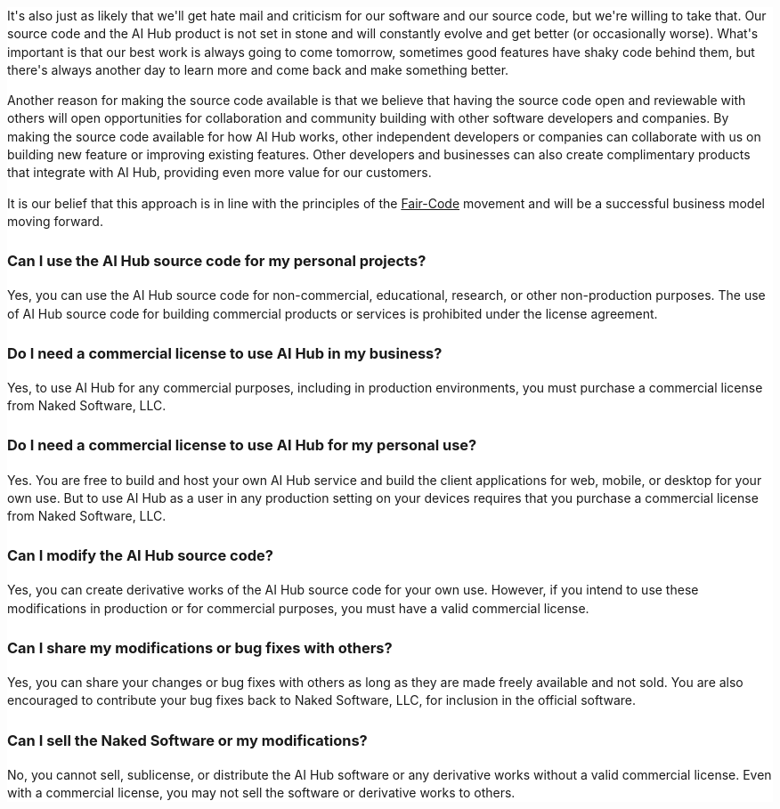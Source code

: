 It's also just as likely that we'll get hate mail and criticism for our software and our source code, but we're willing to take that. Our source code and the AI Hub product is not set in stone and will constantly evolve and get better (or occasionally worse). What's important is that our best work is always going to come tomorrow, sometimes good features have shaky code behind them, but there's always another day to learn more and come back and make something better.

Another reason for making the source code available is that we believe that having the source code open and reviewable with others will open opportunities for collaboration and community building with other software developers and companies. By making the source code available for how AI Hub works, other independent developers or companies can collaborate with us on building new feature or improving existing features. Other developers and businesses can also create complimentary products that integrate with AI Hub, providing even more value for our customers.

It is our belief that this approach is in line with the principles of the [Fair-Code](https://faircode.io/) movement and will be a successful business model moving forward.

### Can I use the AI Hub source code for my personal projects?

Yes, you can use the AI Hub source code for non-commercial, educational, research, or other non-production purposes. The use of AI Hub source code for building commercial products or services is prohibited under the license agreement.

### Do I need a commercial license to use AI Hub in my business?

Yes, to use AI Hub for any commercial purposes, including in production environments, you must purchase a commercial license from Naked Software, LLC.

### Do I need a commercial license to use AI Hub for my personal use?

Yes. You are free to build and host your own AI Hub service and build the client applications for web, mobile, or desktop for your own use. But to use AI Hub as a user in any production setting on your devices requires that you purchase a commercial license from Naked Software, LLC.

### Can I modify the AI Hub source code?

Yes, you can create derivative works of the AI Hub source code for your own use. However, if you intend to use these modifications in production or for commercial purposes, you must have a valid commercial license.

### Can I share my modifications or bug fixes with others?

Yes, you can share your changes or bug fixes with others as long as they are made freely available and not sold. You are also encouraged to contribute your bug fixes back to Naked Software, LLC, for inclusion in the official software.

### Can I sell the Naked Software or my modifications?

No, you cannot sell, sublicense, or distribute the AI Hub software or any derivative works without a valid commercial license. Even with a commercial license, you may not sell the software or derivative works to others.
